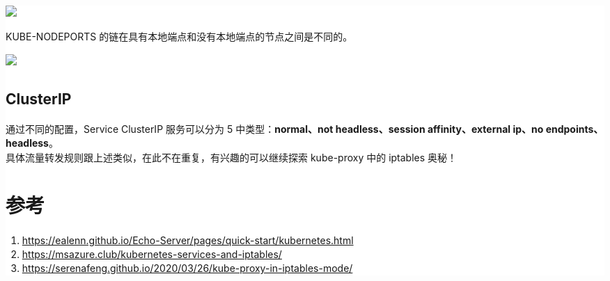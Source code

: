 ![](/images/2020-10-02-kube-proxy-01/9.png)

KUBE-NODEPORTS 的链在具有本地端点和没有本地端点的节点之间是不同的。

![](/images/2020-10-02-kube-proxy-01/10.png)

## ClusterIP

通过不同的配置，Service ClusterIP 服务可以分为 5 中类型：**normal、not headless、session affinity、external ip、no endpoints、headless**。  
具体流量转发规则跟上述类似，在此不在重复，有兴趣的可以继续探索 kube-proxy 中的 iptables 奥秘！

# 参考

1. https://ealenn.github.io/Echo-Server/pages/quick-start/kubernetes.html
2. https://msazure.club/kubernetes-services-and-iptables/
3. https://serenafeng.github.io/2020/03/26/kube-proxy-in-iptables-mode/
